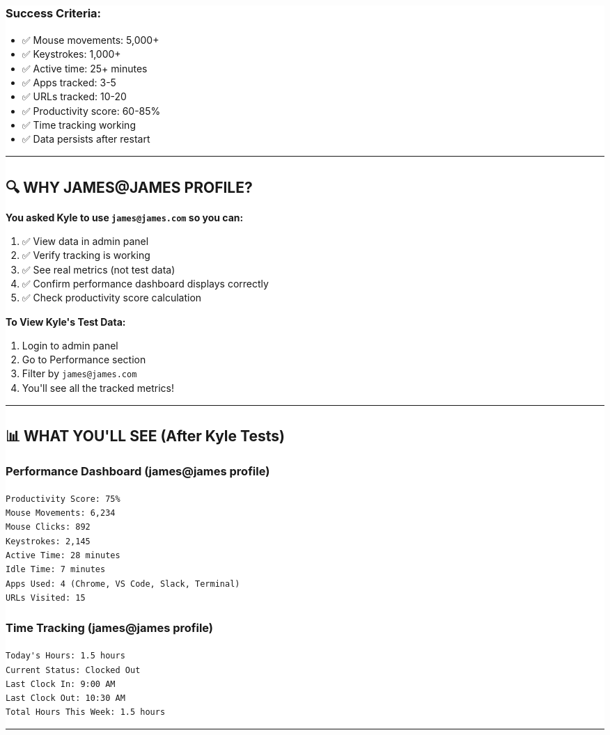 ### **Success Criteria:**
- ✅ Mouse movements: 5,000+
- ✅ Keystrokes: 1,000+
- ✅ Active time: 25+ minutes
- ✅ Apps tracked: 3-5
- ✅ URLs tracked: 10-20
- ✅ Productivity score: 60-85%
- ✅ Time tracking working
- ✅ Data persists after restart

---

## 🔍 WHY JAMES@JAMES PROFILE?

**You asked Kyle to use `james@james.com` so you can:**
1. ✅ View data in admin panel
2. ✅ Verify tracking is working
3. ✅ See real metrics (not test data)
4. ✅ Confirm performance dashboard displays correctly
5. ✅ Check productivity score calculation

**To View Kyle's Test Data:**
1. Login to admin panel
2. Go to Performance section
3. Filter by `james@james.com`
4. You'll see all the tracked metrics!

---

## 📊 WHAT YOU'LL SEE (After Kyle Tests)

### **Performance Dashboard (james@james profile)**
```
Productivity Score: 75%
Mouse Movements: 6,234
Mouse Clicks: 892
Keystrokes: 2,145
Active Time: 28 minutes
Idle Time: 7 minutes
Apps Used: 4 (Chrome, VS Code, Slack, Terminal)
URLs Visited: 15
```

### **Time Tracking (james@james profile)**
```
Today's Hours: 1.5 hours
Current Status: Clocked Out
Last Clock In: 9:00 AM
Last Clock Out: 10:30 AM
Total Hours This Week: 1.5 hours
```

---